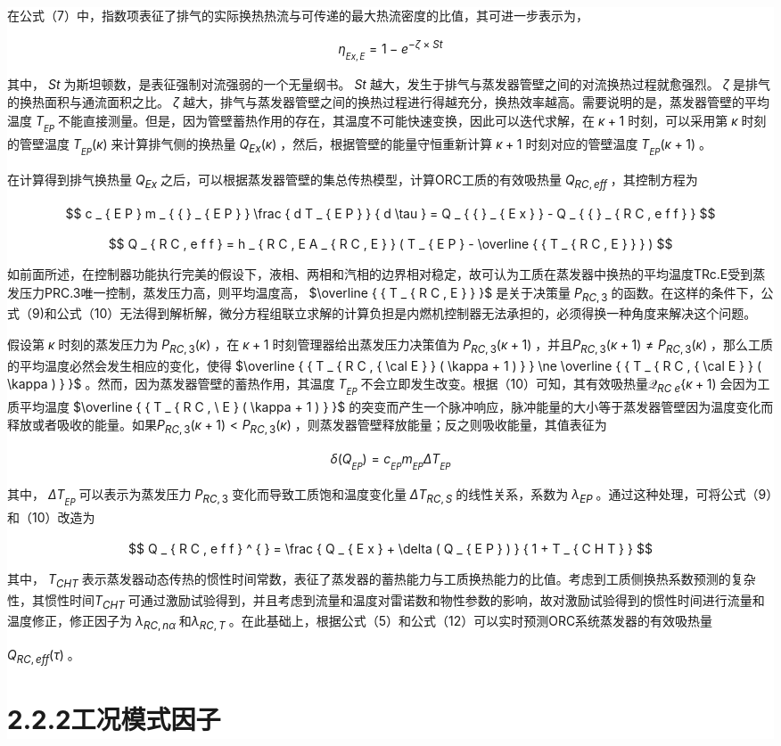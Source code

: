 在公式（7）中，指数项表征了排气的实际换热热流与可传递的最大热流密度的比值，其可进一步表示为，

$$
\eta _ { _ { E x , E } } = 1 - e ^ { - \zeta \times S t }
$$

其中， $S t$ 为斯坦顿数，是表征强制对流强弱的一个无量纲书。 $S t$ 越大，发生于排气与蒸发器管壁之间的对流换热过程就愈强烈。 $\zeta$ 是排气的换热面积与通流面积之比。 $\zeta$ 越大，排气与蒸发器管壁之间的换热过程进行得越充分，换热效率越高。需要说明的是，蒸发器管壁的平均温度 $T _ { _ { E P } }$ 不能直接测量。但是，因为管壁蓄热作用的存在，其温度不可能快速变换，因此可以迭代求解，在 $\kappa { + } 1$ 时刻，可以采用第 $\kappa$ 时刻的管壁温度 $T _ { _ { E P } } ( \kappa )$ 来计算排气侧的换热量 $Q _ { E x } ( \kappa )$ ，然后，根据管壁的能量守恒重新计算 $\kappa { + } 1$ 时刻对应的管壁温度 $T _ { _ { E P } } ( \kappa + 1 )$ 。

在计算得到排气换热量 $Q _ { \scriptscriptstyle E x }$ 之后，可以根据蒸发器管壁的集总传热模型，计算ORC工质的有效吸热量 $Q _ { R C , e f f }$ ，其控制方程为

$$
c _ { E P } m _ { { } _ { E P } } \frac { d T _ { E P } } { d \tau } = Q _ { { } _ { E x } } - Q _ { { } _ { R C , e f f } }
$$

$$
Q _ { R C , e f f } = h _ { R C , E A _ { R C , E } } ( T _ { E P } - \overline { { T _ { R C , E } } } )
$$

如前面所述，在控制器功能执行完美的假设下，液相、两相和汽相的边界相对稳定，故可认为工质在蒸发器中换热的平均温度TRc.E受到蒸发压力PRC.3唯一控制，蒸发压力高，则平均温度高， $\overline { { T _ { R C , E } } }$ 是关于决策量 $P _ { R C , 3 }$ 的函数。在这样的条件下，公式（9)和公式（10）无法得到解析解，微分方程组联立求解的计算负担是内燃机控制器无法承担的，必须得换一种角度来解决这个问题。

假设第 $\kappa$ 时刻的蒸发压力为 $P _ { R C , 3 } ( \kappa )$ ，在 $\kappa { + } 1$ 时刻管理器给出蒸发压力决策值为 $P _ { R C , 3 } ( \kappa + 1 )$ ，并且$P _ { R C , 3 } ( \kappa + 1 ) \neq P _ { R C , 3 } ( \kappa )$ ，那么工质的平均温度必然会发生相应的变化，使得 $\overline { { T _ { R C , { \cal E } } ( \kappa + 1 ) } } \ne \overline { { T _ { R C , { \cal E } } ( \kappa ) } }$ 。然而，因为蒸发器管壁的蓄热作用，其温度 $T _ { _ { E P } }$ 不会立即发生改变。根据（10）可知，其有效吸热量$\mathcal { Q } _ { R C ~ e } \{ \kappa + 1 )$ 会因为工质平均温度 $\overline { { T _ { R C , \ E } ( \kappa + 1 ) } }$ 的突变而产生一个脉冲响应，脉冲能量的大小等于蒸发器管壁因为温度变化而释放或者吸收的能量。如果$P _ { R C , 3 } ( \kappa + 1 ) < P _ { R C , 3 } ( \kappa )$ ，则蒸发器管壁释放能量；反之则吸收能量，其值表征为

$$
\delta ( Q _ { _ { E P } } ) = c _ { _ { E P } } m _ { _ { E P } } \Delta T _ { _ { E P } }
$$

其中， $\Delta T _ { _ { E P } }$ 可以表示为蒸发压力 $P _ { R C , 3 }$ 变化而导致工质饱和温度变化量 $\Delta T _ { R C , S }$ 的线性关系，系数为 $\lambda _ { E P }$ 。通过这种处理，可将公式（9）和（10）改造为

$$
Q _ { R C , e f f } ^ { } = \frac { Q _ { E x } + \delta ( Q _ { E P } ) } { 1 + T _ { C H T } }
$$

其中， $T _ { C H T }$ 表示蒸发器动态传热的惯性时间常数，表征了蒸发器的蓄热能力与工质换热能力的比值。考虑到工质侧换热系数预测的复杂性，其惯性时间$T _ { C H T }$ 可通过激励试验得到，并且考虑到流量和温度对雷诺数和物性参数的影响，故对激励试验得到的惯性时间进行流量和温度修正，修正因子为 $\lambda _ { R C , n \alpha }$ 和$\lambda _ { R C , T }$ 。在此基础上，根据公式（5）和公式（12）可以实时预测ORC系统蒸发器的有效吸热量

$Q _ { R C , e f f } ( \tau )$ 。

# 2.2.2工况模式因子

